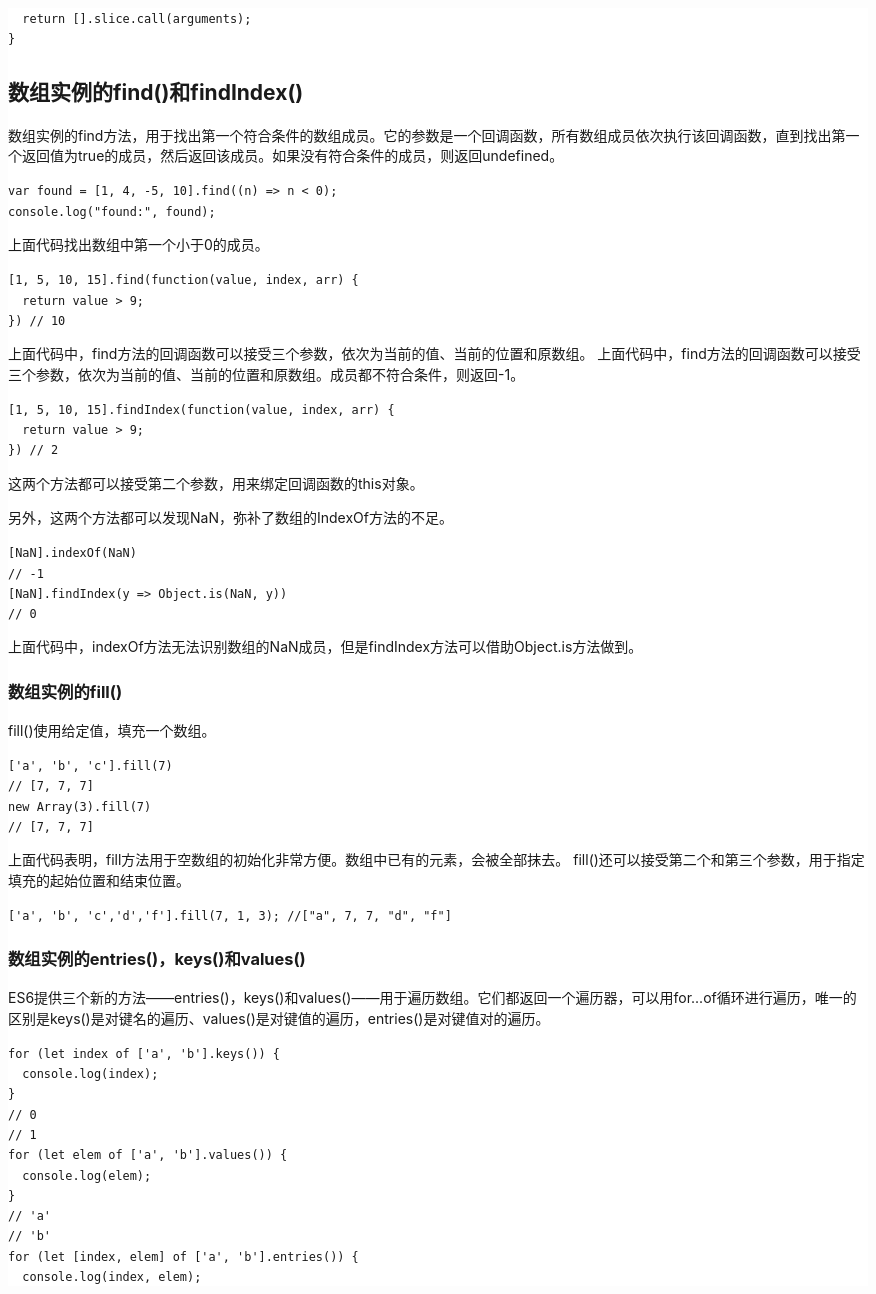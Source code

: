 ~~~
  return [].slice.call(arguments);
}
~~~

## 数组实例的find()和findIndex()
数组实例的find方法，用于找出第一个符合条件的数组成员。它的参数是一个回调函数，所有数组成员依次执行该回调函数，直到找出第一个返回值为true的成员，然后返回该成员。如果没有符合条件的成员，则返回undefined。
~~~
var found = [1, 4, -5, 10].find((n) => n < 0);
console.log("found:", found);
~~~
上面代码找出数组中第一个小于0的成员。
~~~
[1, 5, 10, 15].find(function(value, index, arr) {
  return value > 9;
}) // 10
~~~
上面代码中，find方法的回调函数可以接受三个参数，依次为当前的值、当前的位置和原数组。
上面代码中，find方法的回调函数可以接受三个参数，依次为当前的值、当前的位置和原数组。成员都不符合条件，则返回-1。
~~~
[1, 5, 10, 15].findIndex(function(value, index, arr) {
  return value > 9;
}) // 2
~~~
这两个方法都可以接受第二个参数，用来绑定回调函数的this对象。

另外，这两个方法都可以发现NaN，弥补了数组的IndexOf方法的不足。
~~~
[NaN].indexOf(NaN)
// -1
[NaN].findIndex(y => Object.is(NaN, y))
// 0
~~~
上面代码中，indexOf方法无法识别数组的NaN成员，但是findIndex方法可以借助Object.is方法做到。

### 数组实例的fill()
fill()使用给定值，填充一个数组。
~~~
['a', 'b', 'c'].fill(7)
// [7, 7, 7]
new Array(3).fill(7)
// [7, 7, 7]
~~~
上面代码表明，fill方法用于空数组的初始化非常方便。数组中已有的元素，会被全部抹去。
fill()还可以接受第二个和第三个参数，用于指定填充的起始位置和结束位置。
~~~
['a', 'b', 'c','d','f'].fill(7, 1, 3); //["a", 7, 7, "d", "f"]
~~~

### 数组实例的entries()，keys()和values()
ES6提供三个新的方法——entries()，keys()和values()——用于遍历数组。它们都返回一个遍历器，可以用for...of循环进行遍历，唯一的区别是keys()是对键名的遍历、values()是对键值的遍历，entries()是对键值对的遍历。
~~~
for (let index of ['a', 'b'].keys()) {
  console.log(index);
}
// 0
// 1
for (let elem of ['a', 'b'].values()) {
  console.log(elem);
}
// 'a'
// 'b'
for (let [index, elem] of ['a', 'b'].entries()) {
  console.log(index, elem);
~~~